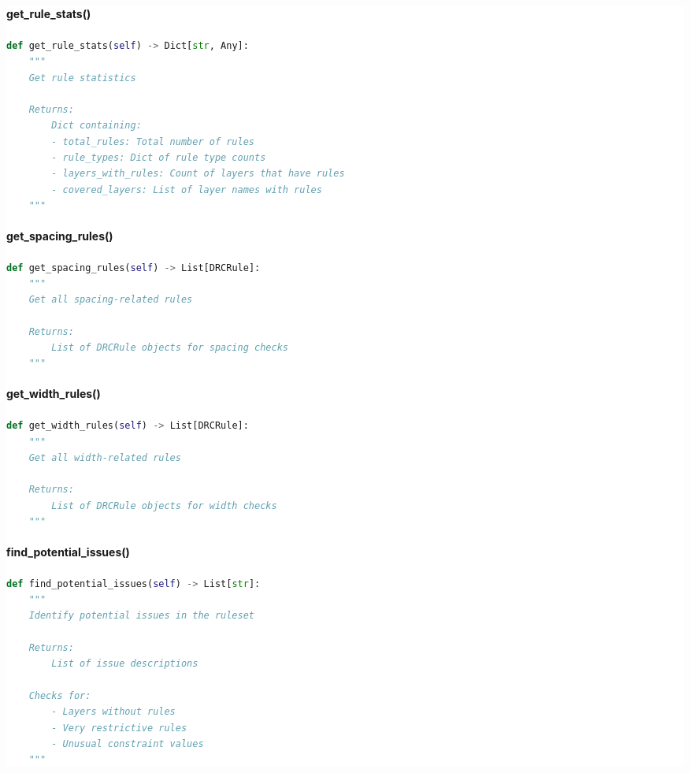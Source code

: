 #### get_rule_stats()
```python
def get_rule_stats(self) -> Dict[str, Any]:
    """
    Get rule statistics
    
    Returns:
        Dict containing:
        - total_rules: Total number of rules
        - rule_types: Dict of rule type counts
        - layers_with_rules: Count of layers that have rules
        - covered_layers: List of layer names with rules
    """
```

#### get_spacing_rules()
```python
def get_spacing_rules(self) -> List[DRCRule]:
    """
    Get all spacing-related rules
    
    Returns:
        List of DRCRule objects for spacing checks
    """
```

#### get_width_rules()
```python
def get_width_rules(self) -> List[DRCRule]:
    """
    Get all width-related rules
    
    Returns:
        List of DRCRule objects for width checks
    """
```

#### find_potential_issues()
```python
def find_potential_issues(self) -> List[str]:
    """
    Identify potential issues in the ruleset
    
    Returns:
        List of issue descriptions
        
    Checks for:
        - Layers without rules
        - Very restrictive rules
        - Unusual constraint values
    """
```
